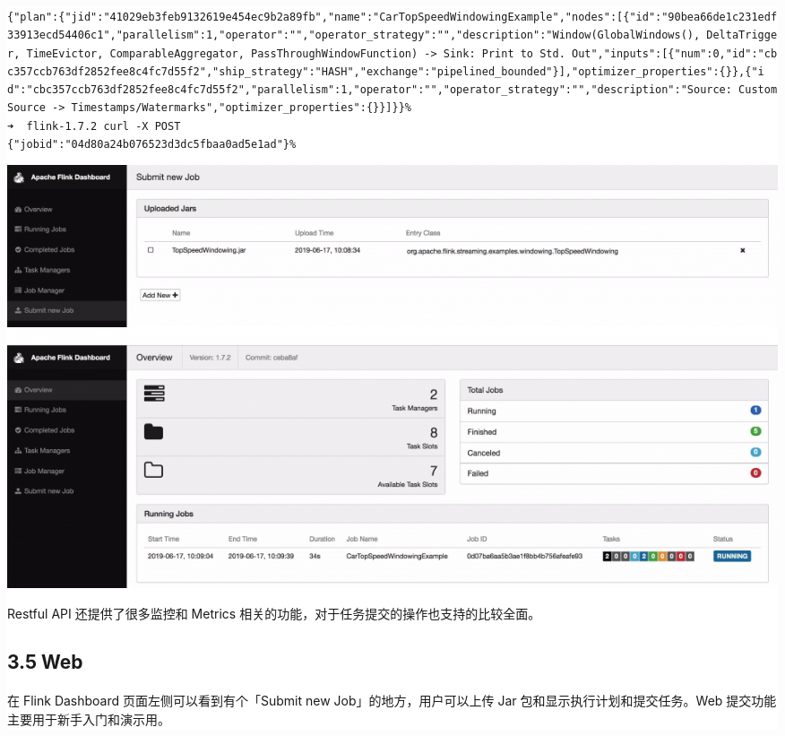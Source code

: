 ```shell
{"plan":{"jid":"41029eb3feb9132619e454ec9b2a89fb","name":"CarTopSpeedWindowingExample","nodes":[{"id":"90bea66de1c231edf33913ecd54406c1","parallelism":1,"operator":"","operator_strategy":"","description":"Window(GlobalWindows(), DeltaTrigger, TimeEvictor, ComparableAggregator, PassThroughWindowFunction) -> Sink: Print to Std. Out","inputs":[{"num":0,"id":"cbc357ccb763df2852fee8c4fc7d55f2","ship_strategy":"HASH","exchange":"pipelined_bounded"}],"optimizer_properties":{}},{"id":"cbc357ccb763df2852fee8c4fc7d55f2","parallelism":1,"operator":"","operator_strategy":"","description":"Source: Custom Source -> Timestamps/Watermarks","optimizer_properties":{}}]}}%                                                                                                                                                    ➜  flink-1.7.2 curl -X POST 
{"jobid":"04d80a24b076523d3dc5fbaa0ad5e1ad"}%
```

![](../../assets/images/Flink/attachments/Apache%20Flink%20零基础入门（5）：客户端操作_image_37.png)

![](../../assets/images/Flink/attachments/Apache%20Flink%20零基础入门（5）：客户端操作_image_38.png)

Restful API 还提供了很多监控和 Metrics 相关的功能，对于任务提交的操作也支持的比较全面。

## 3.5 Web

在 Flink Dashboard 页面左侧可以看到有个「Submit new Job」的地方，用户可以上传 Jar 包和显示执行计划和提交任务。Web 提交功能主要用于新手入门和演示用。
